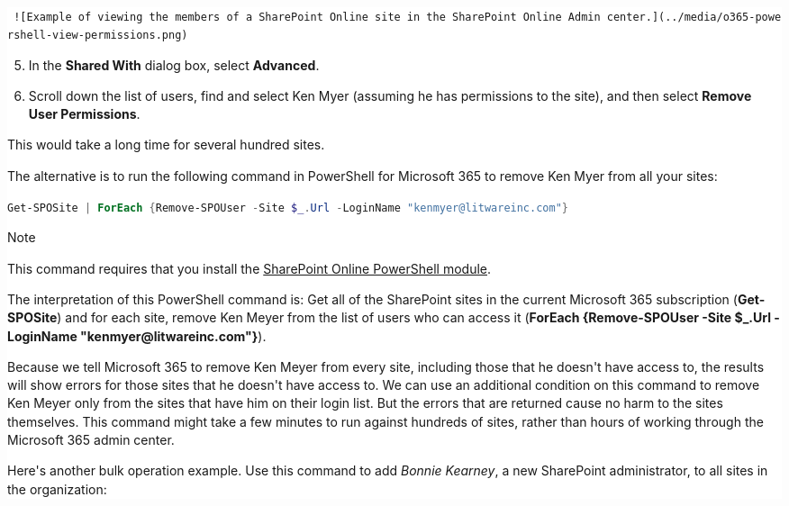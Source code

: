      ![Example of viewing the members of a SharePoint Online site in the SharePoint Online Admin center.](../media/o365-powershell-view-permissions.png)
  
5. In the **Shared With** dialog box, select **Advanced**.
    
6. Scroll down the list of users, find and select Ken Myer (assuming he has permissions to the site), and then select **Remove User Permissions**.
    
This would take a long time for several hundred sites.
  
The alternative is to run the following command in PowerShell for Microsoft 365 to remove Ken Myer from all your sites:
  
```powershell
Get-SPOSite | ForEach {Remove-SPOUser -Site $_.Url -LoginName "kenmyer@litwareinc.com"}
```

> [!NOTE]
> This command requires that you install the [SharePoint Online PowerShell module](https://docs.microsoft.com/powershell/sharepoint/sharepoint-online/connect-sharepoint-online?view=sharepoint-ps). 
  
The interpretation of this PowerShell command is: Get all of the SharePoint sites in the current Microsoft 365 subscription (**Get-SPOSite**) and for each site, remove Ken Meyer from the list of users who can access it (**ForEach {Remove-SPOUser -Site $\_.Url -LoginName "kenmyer\@litwareinc.com"}**).
  
Because we tell Microsoft 365 to remove Ken Meyer from every site, including those that he doesn't have access to, the results will show errors for those sites that he doesn't have access to. We can use an additional condition on this command to remove Ken Meyer only from the sites that have him on their login list. But the errors that are returned cause no harm to the sites themselves. This command might take a few minutes to run against hundreds of sites, rather than hours of working through the Microsoft 365 admin center.
  
Here's another bulk operation example. Use this command to add *Bonnie Kearney*, a new SharePoint administrator, to all sites in the organization:
  